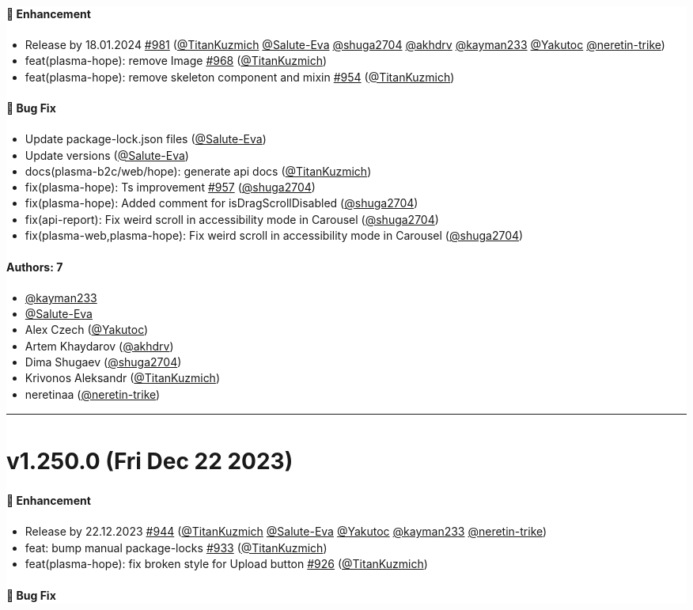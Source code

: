 
#### 🚀 Enhancement

- Release by 18.01.2024 [#981](https://github.com/salute-developers/plasma/pull/981) ([@TitanKuzmich](https://github.com/TitanKuzmich) [@Salute-Eva](https://github.com/Salute-Eva) [@shuga2704](https://github.com/shuga2704) [@akhdrv](https://github.com/akhdrv) [@kayman233](https://github.com/kayman233) [@Yakutoc](https://github.com/Yakutoc) [@neretin-trike](https://github.com/neretin-trike))
- feat(plasma-hope): remove Image [#968](https://github.com/salute-developers/plasma/pull/968) ([@TitanKuzmich](https://github.com/TitanKuzmich))
- feat(plasma-hope): remove skeleton component and mixin [#954](https://github.com/salute-developers/plasma/pull/954) ([@TitanKuzmich](https://github.com/TitanKuzmich))

#### 🐛 Bug Fix

- Update package-lock.json files ([@Salute-Eva](https://github.com/Salute-Eva))
- Update versions ([@Salute-Eva](https://github.com/Salute-Eva))
- docs(plasma-b2c/web/hope): generate api docs ([@TitanKuzmich](https://github.com/TitanKuzmich))
- fix(plasma-hope): Ts improvement [#957](https://github.com/salute-developers/plasma/pull/957) ([@shuga2704](https://github.com/shuga2704))
- fix(plasma-hope): Added comment for isDragScrollDisabled ([@shuga2704](https://github.com/shuga2704))
- fix(api-report): Fix weird scroll in accessibility mode in Carousel ([@shuga2704](https://github.com/shuga2704))
- fix(plasma-web,plasma-hope): Fix weird scroll in accessibility mode in Carousel ([@shuga2704](https://github.com/shuga2704))

#### Authors: 7

- [@kayman233](https://github.com/kayman233)
- [@Salute-Eva](https://github.com/Salute-Eva)
- Alex Czech ([@Yakutoc](https://github.com/Yakutoc))
- Artem Khaydarov ([@akhdrv](https://github.com/akhdrv))
- Dima Shugaev ([@shuga2704](https://github.com/shuga2704))
- Krivonos Aleksandr ([@TitanKuzmich](https://github.com/TitanKuzmich))
- neretinaa ([@neretin-trike](https://github.com/neretin-trike))

---

# v1.250.0 (Fri Dec 22 2023)

#### 🚀 Enhancement

- Release by 22.12.2023 [#944](https://github.com/salute-developers/plasma/pull/944) ([@TitanKuzmich](https://github.com/TitanKuzmich) [@Salute-Eva](https://github.com/Salute-Eva) [@Yakutoc](https://github.com/Yakutoc) [@kayman233](https://github.com/kayman233) [@neretin-trike](https://github.com/neretin-trike))
- feat: bump manual package-locks [#933](https://github.com/salute-developers/plasma/pull/933) ([@TitanKuzmich](https://github.com/TitanKuzmich))
- feat(plasma-hope): fix broken style for Upload button [#926](https://github.com/salute-developers/plasma/pull/926) ([@TitanKuzmich](https://github.com/TitanKuzmich))

#### 🐛 Bug Fix
